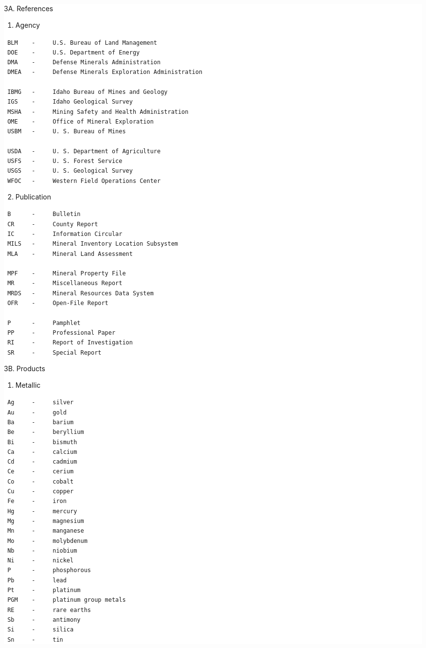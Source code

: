3A. References 

   1. Agency

     BLM    -     U.S. Bureau of Land Management
     DOE    -     U.S. Department of Energy
     DMA    -     Defense Minerals Administration
     DMEA   -     Defense Minerals Exploration Administration

     IBMG   -     Idaho Bureau of Mines and Geology
     IGS    -     Idaho Geological Survey  
     MSHA   -     Mining Safety and Health Administration
     OME    -     Office of Mineral Exploration
     USBM   -     U. S. Bureau of Mines

     USDA   -     U. S. Department of Agriculture
     USFS   -     U. S. Forest Service
     USGS   -     U. S. Geological Survey
     WFOC   -     Western Field Operations Center
     

   2. Publication

     B      -     Bulletin
     CR     -     County Report
     IC     -     Information Circular
     MILS   -     Mineral Inventory Location Subsystem
     MLA    -     Mineral Land Assessment

     MPF    -     Mineral Property File
     MR     -     Miscellaneous Report	
     MRDS   -     Mineral Resources Data System
     OFR    -     Open-File Report

     P      -     Pamphlet
     PP     -     Professional Paper
     RI     -     Report of Investigation
     SR     -     Special Report
     

3B. Products

   1. Metallic

     Ag     -     silver    
     Au     -     gold
     Ba     -     barium
     Be     -     beryllium
     Bi     -     bismuth
     Ca     -     calcium
     Cd     -     cadmium
     Ce     -     cerium
     Co     -     cobalt
     Cu     -     copper
     Fe     -     iron 
     Hg     -     mercury   
     Mg     -     magnesium
     Mn     -     manganese
     Mo     -     molybdenum
     Nb     -     niobium
     Ni     -     nickel
     P      -     phosphorous
     Pb     -     lead 
     Pt     -     platinum
     PGM    -     platinum group metals
     RE     -     rare earths
     Sb     -     antimony
     Si     -     silica
     Sn     -     tin